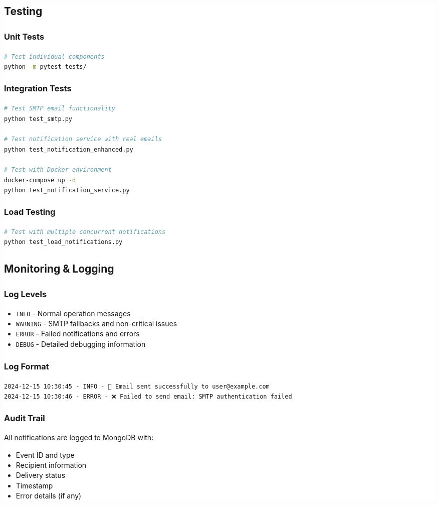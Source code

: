 ## Testing

### Unit Tests

```bash
# Test individual components
python -m pytest tests/
```

### Integration Tests

```bash
# Test SMTP email functionality
python test_smtp.py

# Test notification service with real emails
python test_notification_enhanced.py

# Test with Docker environment
docker-compose up -d
python test_notification_service.py
```

### Load Testing

```bash
# Test with multiple concurrent notifications
python test_load_notifications.py
```

## Monitoring & Logging

### Log Levels

- `INFO` - Normal operation messages
- `WARNING` - SMTP fallbacks and non-critical issues
- `ERROR` - Failed notifications and errors
- `DEBUG` - Detailed debugging information

### Log Format

```
2024-12-15 10:30:45 - INFO - 📧 Email sent successfully to user@example.com
2024-12-15 10:30:46 - ERROR - ❌ Failed to send email: SMTP authentication failed
```

### Audit Trail

All notifications are logged to MongoDB with:

- Event ID and type
- Recipient information
- Delivery status
- Timestamp
- Error details (if any)
